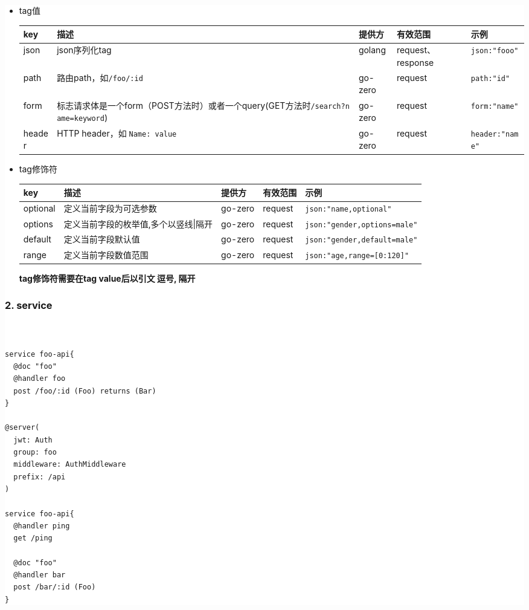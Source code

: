 
- tag值

  | key    | 描述                                                         | 提供方  | 有效范围          | 示例            |
  | ------ | ------------------------------------------------------------ | ------- | ----------------- | --------------- |
  | json   | json序列化tag                                                | golang  | request、response | `json:"fooo"`   |
  | path   | 路由path，如`/foo/:id`                                       | go-zero | request           | `path:"id"`     |
  | form   | 标志请求体是一个form（POST方法时）或者一个query(GET方法时`/search?name=keyword`) | go-zero | request           | `form:"name"`   |
  | header | HTTP header，如 `Name: value`                                | go-zero | request           | `header:"name"` |

- tag修饰符

  | key      | 描述                                  | 提供方  | 有效范围 | 示例                         |
  | -------- | ------------------------------------- | ------- | -------- | ---------------------------- |
  | optional | 定义当前字段为可选参数                | go-zero | request  | `json:"name,optional"`       |
  | options  | 定义当前字段的枚举值,多个以竖线\|隔开 | go-zero | request  | `json:"gender,options=male"` |
  | default  | 定义当前字段默认值                    | go-zero | request  | `json:"gender,default=male"` |
  | range    | 定义当前字段数值范围                  | go-zero | request  | `json:"age,range=[0:120]"`   |

  **tag修饰符需要在tag value后以引文 逗号, 隔开**



### 2. service

```


service foo-api{
  @doc "foo"
  @handler foo
  post /foo/:id (Foo) returns (Bar)
}

@server(
  jwt: Auth
  group: foo
  middleware: AuthMiddleware
  prefix: /api
)

service foo-api{
  @handler ping
  get /ping

  @doc "foo"
  @handler bar
  post /bar/:id (Foo)
}
```
